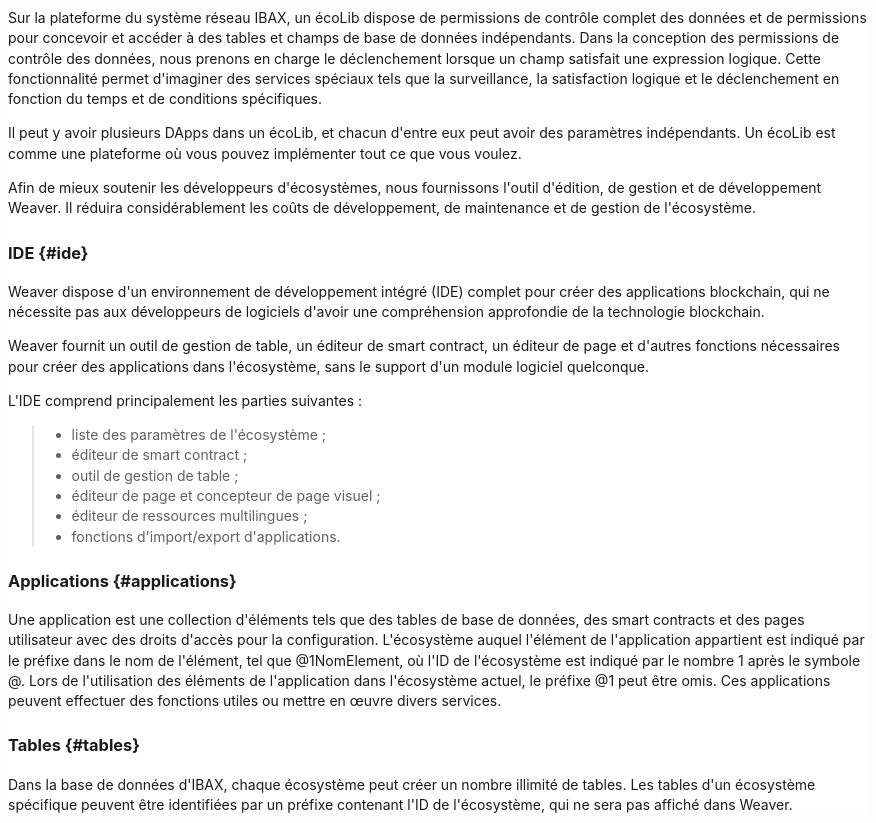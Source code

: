 Sur la plateforme du système réseau IBAX, un écoLib dispose de permissions de
contrôle complet des données et de permissions pour concevoir et accéder à des
tables et champs de base de données indépendants. Dans la conception des
permissions de contrôle des données, nous prenons en charge le déclenchement
lorsque un champ satisfait une expression logique. Cette fonctionnalité permet
d'imaginer des services spéciaux tels que la surveillance, la satisfaction
logique et le déclenchement en fonction du temps et de conditions spécifiques.

Il peut y avoir plusieurs DApps dans un écoLib, et chacun d'entre eux peut avoir
des paramètres indépendants. Un écoLib est comme une plateforme où vous pouvez
implémenter tout ce que vous voulez.

Afin de mieux soutenir les développeurs d'écosystèmes, nous fournissons l'outil
d'édition, de gestion et de développement Weaver. Il réduira considérablement
les coûts de développement, de maintenance et de gestion de l'écosystème.

### IDE {#ide}

Weaver dispose d'un environnement de développement intégré (IDE) complet pour
créer des applications blockchain, qui ne nécessite pas aux développeurs de
logiciels d'avoir une compréhension approfondie de la technologie blockchain.

Weaver fournit un outil de gestion de table, un éditeur de smart contract, un
éditeur de page et d'autres fonctions nécessaires pour créer des applications
dans l'écosystème, sans le support d'un module logiciel quelconque.

L'IDE comprend principalement les parties suivantes :

> - liste des paramètres de l'écosystème ;
> - éditeur de smart contract ;
> - outil de gestion de table ;
> - éditeur de page et concepteur de page visuel ;
> - éditeur de ressources multilingues ;
> - fonctions d'import/export d'applications.

### Applications {#applications}

Une application est une collection d'éléments tels que des tables de base de
données, des smart contracts et des pages utilisateur avec des droits d'accès
pour la configuration. L'écosystème auquel l'élément de l'application appartient
est indiqué par le préfixe dans le nom de l'élément, tel que
<Highlight color="red">@1NomElement</Highlight>, où l'ID de l'écosystème est
indiqué par le nombre <Highlight color="red">1</Highlight> après le symbole
<Highlight color="red">@</Highlight>. Lors de l'utilisation des éléments de
l'application dans l'écosystème actuel, le préfixe
<Highlight color="red">@1</Highlight> peut être omis. Ces applications peuvent
effectuer des fonctions utiles ou mettre en œuvre divers services.

### Tables {#tables}

Dans la base de données d'IBAX, chaque écosystème peut créer un nombre illimité
de tables. Les tables d'un écosystème spécifique peuvent être identifiées par un
préfixe contenant l'ID de l'écosystème, qui ne sera pas affiché dans Weaver.
